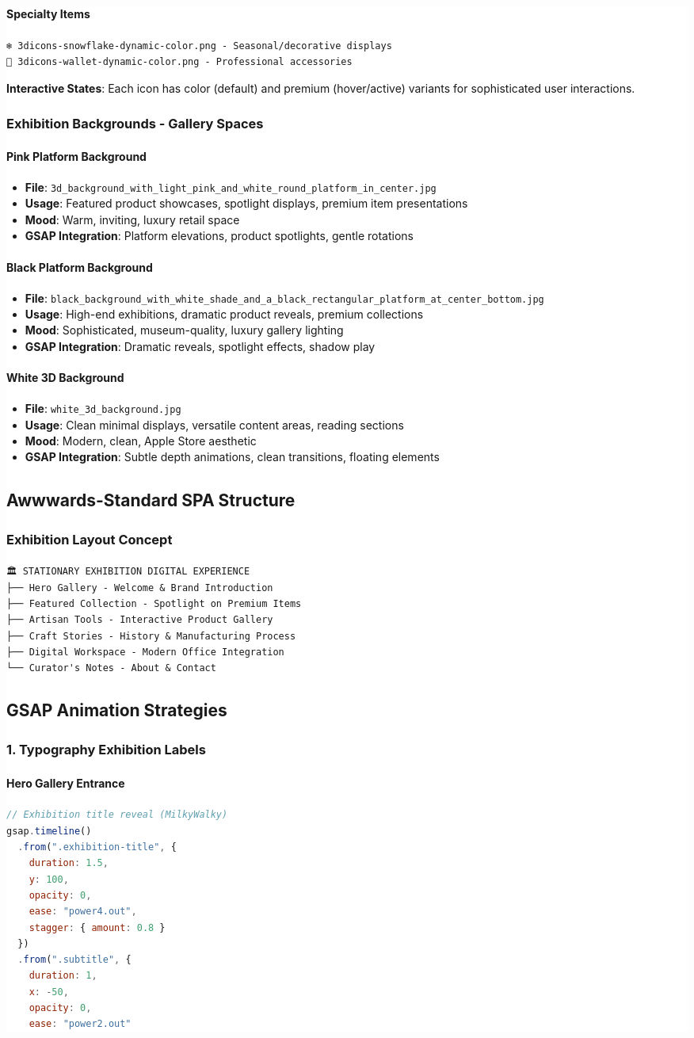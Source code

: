 #### **Specialty Items**
```
❄️ 3dicons-snowflake-dynamic-color.png - Seasonal/decorative displays
👛 3dicons-wallet-dynamic-color.png - Professional accessories
```

**Interactive States**: Each icon has color (default) and premium (hover/active) variants for sophisticated user interactions.

### Exhibition Backgrounds - Gallery Spaces

#### **Pink Platform Background**
- **File**: `3d_background_with_light_pink_and_white_round_platform_in_center.jpg`
- **Usage**: Featured product showcases, spotlight displays, premium item presentations
- **Mood**: Warm, inviting, luxury retail space
- **GSAP Integration**: Platform elevations, product spotlights, gentle rotations

#### **Black Platform Background**  
- **File**: `black_background_with_white_shade_and_a_black_rectangular_platform_at_center_bottom.jpg`
- **Usage**: High-end exhibitions, dramatic product reveals, premium collections
- **Mood**: Sophisticated, museum-quality, luxury gallery lighting
- **GSAP Integration**: Dramatic reveals, spotlight effects, shadow play

#### **White 3D Background**
- **File**: `white_3d_background.jpg`
- **Usage**: Clean minimal displays, versatile content areas, reading sections
- **Mood**: Modern, clean, Apple Store aesthetic
- **GSAP Integration**: Subtle depth animations, clean transitions, floating elements

## Awwwards-Standard SPA Structure

### **Exhibition Layout Concept**
```
🏛️ STATIONARY EXHIBITION DIGITAL EXPERIENCE
├── Hero Gallery - Welcome & Brand Introduction
├── Featured Collection - Spotlight on Premium Items  
├── Artisan Tools - Interactive Product Gallery
├── Craft Stories - History & Manufacturing Process
├── Digital Workspace - Modern Office Integration
└── Curator's Notes - About & Contact
```

## GSAP Animation Strategies

### **1. Typography Exhibition Labels**

#### Hero Gallery Entrance
```javascript
// Exhibition title reveal (MilkyWalky)
gsap.timeline()
  .from(".exhibition-title", {
    duration: 1.5,
    y: 100,
    opacity: 0,
    ease: "power4.out",
    stagger: { amount: 0.8 }
  })
  .from(".subtitle", {
    duration: 1,
    x: -50,
    opacity: 0,
    ease: "power2.out"
```